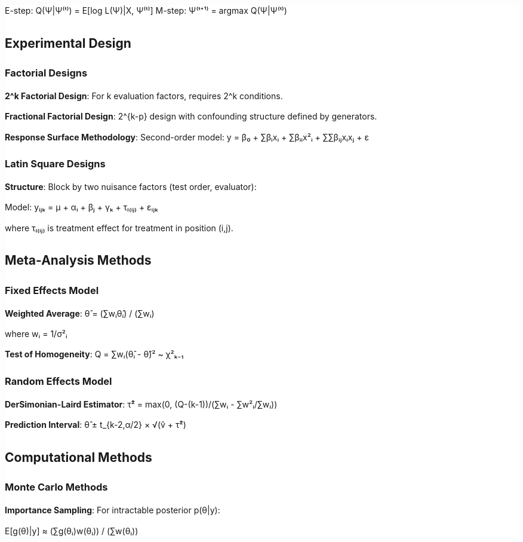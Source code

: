 E-step: Q(Ψ|Ψ⁽ᵗ⁾) = E[log L(Ψ)|X, Ψ⁽ᵗ⁾]
M-step: Ψ⁽ᵗ⁺¹⁾ = argmax Q(Ψ|Ψ⁽ᵗ⁾)

## Experimental Design

### Factorial Designs

**2^k Factorial Design**:
For k evaluation factors, requires 2^k conditions.

**Fractional Factorial Design**:
2^{k-p} design with confounding structure defined by generators.

**Response Surface Methodology**:
Second-order model:
y = β₀ + ∑βᵢxᵢ + ∑βᵢᵢx²ᵢ + ∑∑βᵢⱼxᵢxⱼ + ε

### Latin Square Designs

**Structure**:
Block by two nuisance factors (test order, evaluator):

Model: yᵢⱼₖ = μ + αᵢ + βⱼ + γₖ + τₗ₍ᵢⱼ₎ + εᵢⱼₖ

where τₗ₍ᵢⱼ₎ is treatment effect for treatment in position (i,j).

## Meta-Analysis Methods

### Fixed Effects Model

**Weighted Average**:
θ̂ = (∑wᵢθ̂ᵢ) / (∑wᵢ)

where wᵢ = 1/σ²ᵢ

**Test of Homogeneity**:
Q = ∑wᵢ(θ̂ᵢ - θ̂)² ~ χ²ₖ₋₁

### Random Effects Model

**DerSimonian-Laird Estimator**:
τ̂² = max(0, (Q-(k-1))/(∑wᵢ - ∑w²ᵢ/∑wᵢ))

**Prediction Interval**:
θ̂ ± t_{k-2,α/2} × √(v̂ + τ̂²)

## Computational Methods

### Monte Carlo Methods

**Importance Sampling**:
For intractable posterior p(θ|y):

E[g(θ)|y] ≈ (∑g(θᵢ)w(θᵢ)) / (∑w(θᵢ))
